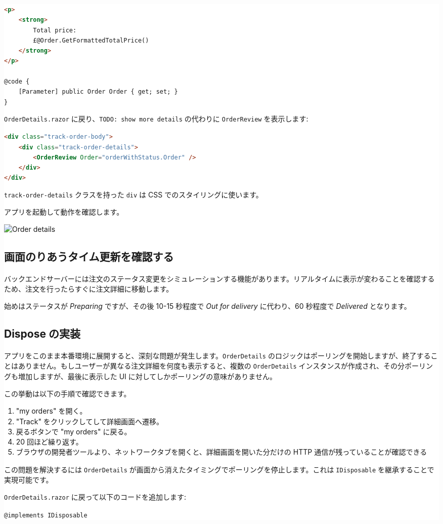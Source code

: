 ```html
<p>
    <strong>
        Total price:
        £@Order.GetFormattedTotalPrice()
    </strong>
</p>

@code {
    [Parameter] public Order Order { get; set; }
}
```

`OrderDetails.razor` に戻り、`TODO: show more details` の代わりに `OrderReview` を表示します:

```html
<div class="track-order-body">
    <div class="track-order-details">
        <OrderReview Order="orderWithStatus.Order" />
    </div>
</div>
```

`track-order-details` クラスを持った `div` は CSS でのスタイリングに使います。

アプリを起動して動作を確認します。

![Order details](https://user-images.githubusercontent.com/1874516/77241512-2e189300-6bb0-11ea-9740-fe778e0ce622.png)


## 画面のりあうタイム更新を確認する

バックエンドサーバーには注文のステータス変更をシミュレーションする機能があります。リアルタイムに表示が変わることを確認するため、注文を行ったらすぐに注文詳細に移動します。

始めはステータスが *Preparing* ですが、その後 10-15 秒程度で *Out for delivery* に代わり、60 秒程度で *Delivered* となります。

## Dispose の実装

アプリをこのまま本番環境に展開すると、深刻な問題が発生します。`OrderDetails` のロジックはポーリングを開始しますが、終了することはありません。もしユーザーが異なる注文詳細を何度も表示すると、複数の `OrderDetails` インスタンスが作成され、その分ポーリングも増加しますが、最後に表示した UI に対してしかポーリングの意味がありません。

この挙動は以下の手順で確認できます。

1. "my orders" を開く。
2. "Track" をクリックしてして詳細画面へ遷移。
3. 戻るボタンで "my orders" に戻る。
4. 20 回ほど繰り返す。
5. ブラウザの開発者ツールより、ネットワークタブを開くと、詳細画面を開いた分だけの HTTP 通信が残っていることが確認できる

この問題を解決するには `OrderDetails` が画面から消えたタイミングでポーリングを停止します。これは `IDisposable` を継承することで実現可能です。

`OrderDetails.razor` に戻って以下のコードを追加します:

```html
@implements IDisposable
```
